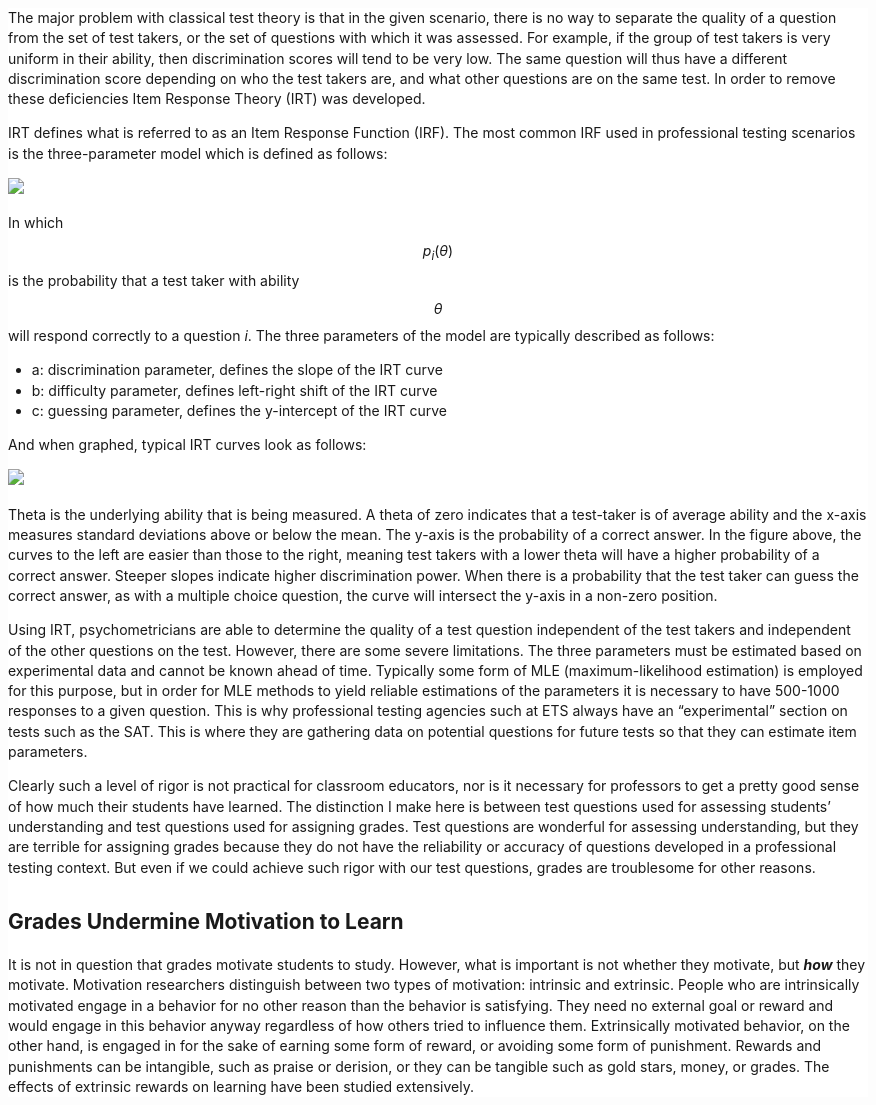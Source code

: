 The major problem with classical test theory is that in the given scenario, there is no way to separate the quality of a question from the set of test takers, or the set of questions with which it was assessed.  For example, if the group of test takers is very uniform in their ability, then discrimination scores will tend to be very low.  The same question will thus have a different discrimination score depending on who the test takers are, and what other questions are on the same test.  In order to remove these deficiencies Item Response Theory (IRT) was developed.

IRT defines what is referred to as an Item Response Function (IRF).  The most common IRF used in professional testing scenarios is the three-parameter model which is defined as follows:

![](http://tenure.umatter2.us/wp-content/uploads/2011/09/threeparametermodel.png)

In which $${ p }_{ i }(\theta )$$ is the probability that a test taker with ability $$\theta$$ will respond correctly to a question _i_.  The three parameters of the model are typically described as follows:

* a: discrimination parameter, defines the slope of the IRT curve
* b: difficulty parameter, defines left-right shift of the IRT curve
* c: guessing parameter, defines the y-intercept of the IRT curve

And when graphed, typical IRT curves look as follows:

![](http://tenure.umatter2.us/wp-content/uploads/2011/09/Screen-shot-2011-09-12-at-12.56.47-AM.png)

Theta is the underlying ability that is being measured.  A theta of zero indicates that a test-taker is of average ability and the x-axis measures standard deviations above or below the mean.  The y-axis is the probability of a correct answer.  In the figure above, the curves to the left are easier than those to the right, meaning test takers with a lower theta will have a higher probability of a correct answer.  Steeper slopes indicate higher discrimination power.  When there is a probability that the test taker can guess the correct answer, as with a multiple choice question, the curve will intersect the y-axis in a non-zero position.

Using IRT, psychometricians are able to determine the quality of a test question independent of the test takers and independent of the other questions on the test.  However, there are some severe limitations.  The three parameters must be estimated based on experimental data and cannot be known ahead of time.  Typically some form of MLE (maximum-likelihood estimation) is employed for this purpose, but in order for MLE methods to yield reliable estimations of the parameters it is necessary to have 500-1000 responses to a given question.  This is why professional testing agencies such at ETS always have an “experimental” section on tests such as the SAT.  This is where they are gathering data on potential questions for future tests so that they can estimate item parameters.

Clearly such a level of rigor is not practical for classroom educators, nor is it necessary for professors to get a pretty good sense of how much their students have learned.  The distinction I make here is between test questions used for assessing students’ understanding and test questions used for assigning grades.  Test questions are wonderful for assessing understanding, but they are terrible for assigning grades because they do not have the reliability or accuracy of questions developed in a professional testing context.  But even if we could achieve such rigor with our test questions, grades are troublesome for other reasons.

## Grades Undermine Motivation to Learn

It is not in question that grades motivate students to study.  However, what is important is not whether they motivate, but **_how_** they motivate.  Motivation researchers distinguish between two types of motivation: intrinsic and extrinsic.  People who are intrinsically motivated engage in a behavior for no other reason than the behavior is satisfying.  They need no external goal or reward and would engage in this behavior anyway regardless of how others tried to influence them.  Extrinsically motivated behavior, on the other hand, is engaged in for the sake of earning some form of reward, or avoiding some form of punishment.  Rewards and punishments can be intangible, such as praise or derision, or they can be tangible such as gold stars, money, or grades.  The effects of extrinsic rewards on learning have been studied extensively.
